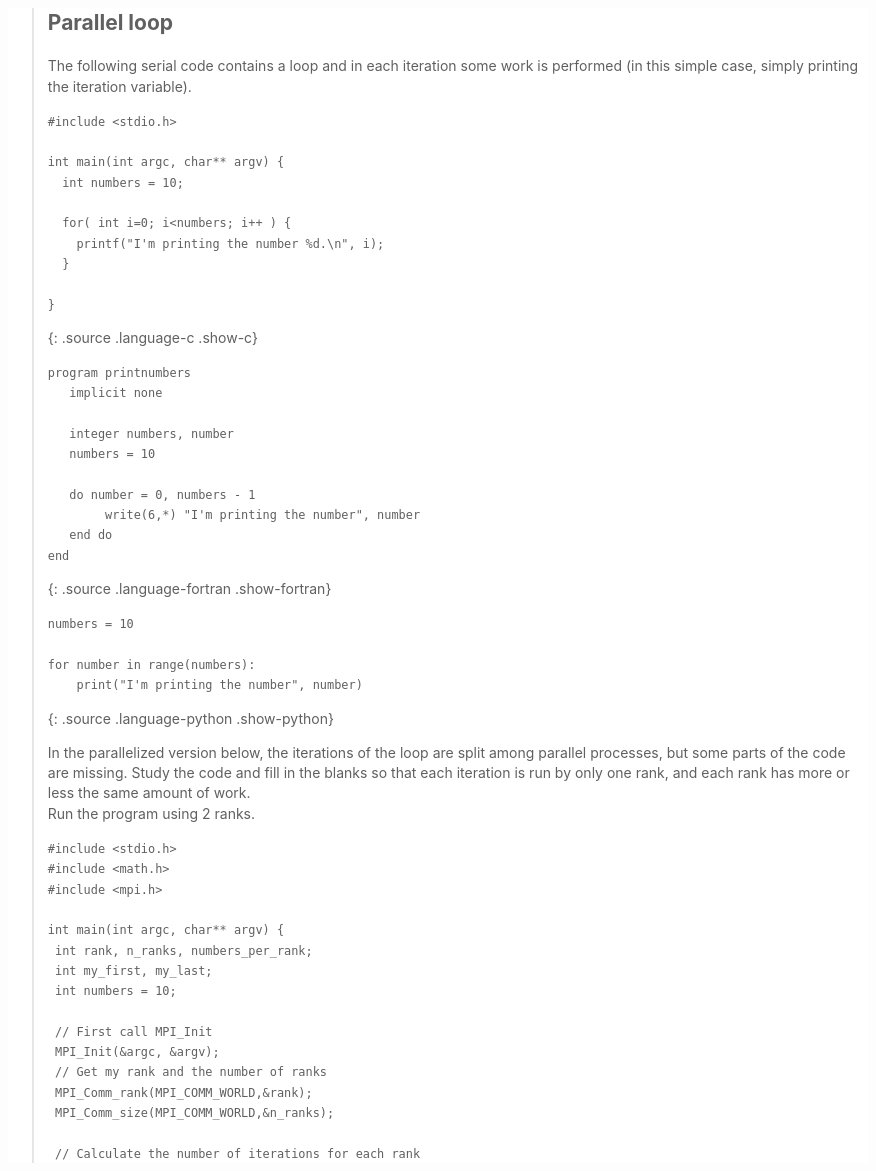 
>## Parallel loop
>
> The following serial code contains a loop and in each iteration some work is 
> performed (in this simple case, simply printing the iteration variable).
> ~~~
> #include <stdio.h>
>
> int main(int argc, char** argv) {
>   int numbers = 10;
>
>   for( int i=0; i<numbers; i++ ) {
>     printf("I'm printing the number %d.\n", i);
>   }
>
> }
> ~~~
> {: .source .language-c .show-c}
>
> ~~~
>program printnumbers
>    implicit none
>    
>    integer numbers, number
>    numbers = 10
>
>    do number = 0, numbers - 1
>         write(6,*) "I'm printing the number", number
>    end do
>end
> ~~~
> {: .source .language-fortran .show-fortran}
>
> ~~~
> numbers = 10
>
> for number in range(numbers):
>     print("I'm printing the number", number)
> ~~~
> {: .source .language-python .show-python}
>
> In the parallelized version below, the iterations of the loop 
> are split among parallel processes, but some parts of the code are 
> missing. Study the code and fill in the blanks so that each iteration is 
> run by only one rank, and each rank has more or less the same amount of work.  
> Run the program using 2 ranks.
> 
> ~~~
>#include <stdio.h>
>#include <math.h>
>#include <mpi.h>
>
>int main(int argc, char** argv) {
>  int rank, n_ranks, numbers_per_rank;
>  int my_first, my_last;
>  int numbers = 10;
>
>  // First call MPI_Init
>  MPI_Init(&argc, &argv);
>  // Get my rank and the number of ranks
>  MPI_Comm_rank(MPI_COMM_WORLD,&rank);
>  MPI_Comm_size(MPI_COMM_WORLD,&n_ranks);
>
>  // Calculate the number of iterations for each rank